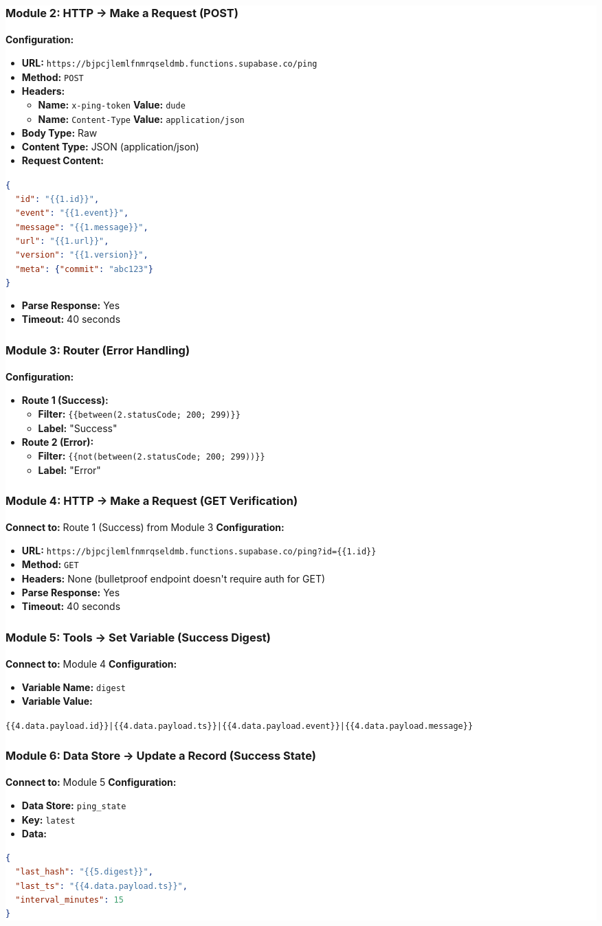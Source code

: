 ### Module 2: HTTP → Make a Request (POST)
**Configuration:**
- **URL:** `https://bjpcjlemlfnmrqseldmb.functions.supabase.co/ping`
- **Method:** `POST`
- **Headers:**
  - **Name:** `x-ping-token` **Value:** `dude`
  - **Name:** `Content-Type` **Value:** `application/json`
- **Body Type:** Raw
- **Content Type:** JSON (application/json)
- **Request Content:**
```json
{
  "id": "{{1.id}}",
  "event": "{{1.event}}",
  "message": "{{1.message}}",
  "url": "{{1.url}}",
  "version": "{{1.version}}",
  "meta": {"commit": "abc123"}
}
```
- **Parse Response:** Yes
- **Timeout:** 40 seconds

### Module 3: Router (Error Handling)
**Configuration:**
- **Route 1 (Success):**
  - **Filter:** `{{between(2.statusCode; 200; 299)}}`
  - **Label:** "Success"
- **Route 2 (Error):**
  - **Filter:** `{{not(between(2.statusCode; 200; 299))}}`
  - **Label:** "Error"

### Module 4: HTTP → Make a Request (GET Verification)
**Connect to:** Route 1 (Success) from Module 3
**Configuration:**
- **URL:** `https://bjpcjlemlfnmrqseldmb.functions.supabase.co/ping?id={{1.id}}`
- **Method:** `GET`
- **Headers:** None (bulletproof endpoint doesn't require auth for GET)
- **Parse Response:** Yes
- **Timeout:** 40 seconds

### Module 5: Tools → Set Variable (Success Digest)
**Connect to:** Module 4
**Configuration:**
- **Variable Name:** `digest`
- **Variable Value:**
```
{{4.data.payload.id}}|{{4.data.payload.ts}}|{{4.data.payload.event}}|{{4.data.payload.message}}
```

### Module 6: Data Store → Update a Record (Success State)
**Connect to:** Module 5
**Configuration:**
- **Data Store:** `ping_state`
- **Key:** `latest`
- **Data:**
```json
{
  "last_hash": "{{5.digest}}",
  "last_ts": "{{4.data.payload.ts}}",
  "interval_minutes": 15
}
```